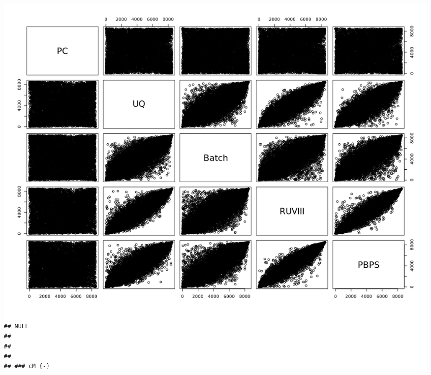 ![](study-case_files/figure-gfm/ranking-5.png)

    ## NULL
    ## 
    ## 
    ## 
    ## ### cM {-}
